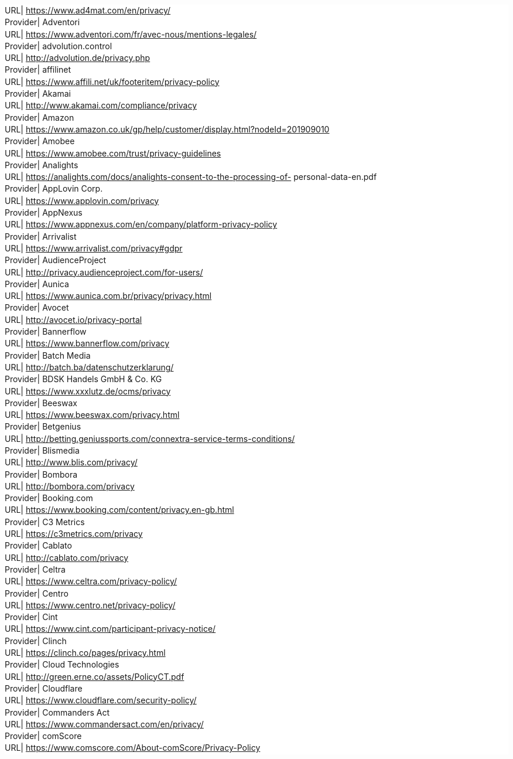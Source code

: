 URL| https://www.ad4mat.com/en/privacy/  
Provider| Adventori  
URL| https://www.adventori.com/fr/avec-nous/mentions-legales/  
Provider| advolution.control  
URL| http://advolution.de/privacy.php  
Provider| affilinet  
URL| https://www.affili.net/uk/footeritem/privacy-policy  
Provider| Akamai  
URL| http://www.akamai.com/compliance/privacy  
Provider| Amazon  
URL| https://www.amazon.co.uk/gp/help/customer/display.html?nodeId=201909010  
Provider| Amobee  
URL| https://www.amobee.com/trust/privacy-guidelines  
Provider| Analights  
URL| https://analights.com/docs/analights-consent-to-the-processing-of-
personal-data-en.pdf  
Provider| AppLovin Corp.  
URL| https://www.applovin.com/privacy  
Provider| AppNexus  
URL| https://www.appnexus.com/en/company/platform-privacy-policy  
Provider| Arrivalist  
URL| https://www.arrivalist.com/privacy#gdpr  
Provider| AudienceProject  
URL| http://privacy.audienceproject.com/for-users/  
Provider| Aunica  
URL| https://www.aunica.com.br/privacy/privacy.html  
Provider| Avocet  
URL| http://avocet.io/privacy-portal  
Provider| Bannerflow  
URL| https://www.bannerflow.com/privacy  
Provider| Batch Media  
URL| http://batch.ba/datenschutzerklarung/  
Provider| BDSK Handels GmbH & Co. KG  
URL| https://www.xxxlutz.de/ocms/privacy  
Provider| Beeswax  
URL| https://www.beeswax.com/privacy.html  
Provider| Betgenius  
URL| http://betting.geniussports.com/connextra-service-terms-conditions/  
Provider| Blismedia  
URL| http://www.blis.com/privacy/  
Provider| Bombora  
URL| http://bombora.com/privacy  
Provider| Booking.com  
URL| https://www.booking.com/content/privacy.en-gb.html  
Provider| C3 Metrics  
URL| https://c3metrics.com/privacy  
Provider| Cablato  
URL| http://cablato.com/privacy  
Provider| Celtra  
URL| https://www.celtra.com/privacy-policy/  
Provider| Centro  
URL| https://www.centro.net/privacy-policy/  
Provider| Cint  
URL| https://www.cint.com/participant-privacy-notice/  
Provider| Clinch  
URL| https://clinch.co/pages/privacy.html  
Provider| Cloud Technologies  
URL| http://green.erne.co/assets/PolicyCT.pdf  
Provider| Cloudflare  
URL| https://www.cloudflare.com/security-policy/  
Provider| Commanders Act  
URL| https://www.commandersact.com/en/privacy/  
Provider| comScore  
URL| https://www.comscore.com/About-comScore/Privacy-Policy  